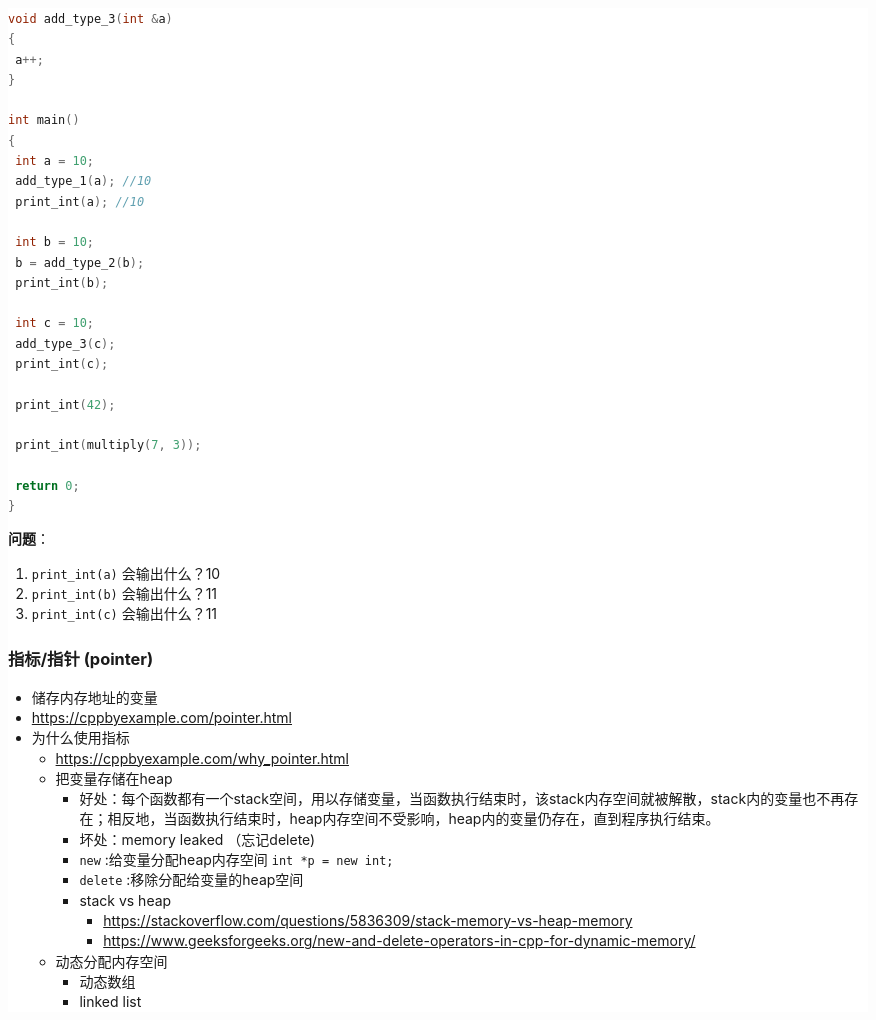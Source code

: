 ``` cpp
void add_type_3(int &a)
{
 a++;
}

int main()
{
 int a = 10;
 add_type_1(a); //10
 print_int(a); //10

 int b = 10;
 b = add_type_2(b);
 print_int(b);

 int c = 10;
 add_type_3(c);
 print_int(c);

 print_int(42);

 print_int(multiply(7, 3));

 return 0;
}
```

**问题**：

1. `print_int(a)` 会输出什么？10
2. `print_int(b)` 会输出什么？11
3. `print_int(c)` 会输出什么？11

### 指标/指针 (pointer)

- 储存内存地址的变量
- <https://cppbyexample.com/pointer.html>
- 为什么使用指标
  - <https://cppbyexample.com/why_pointer.html>
  - 把变量存储在heap
    - 好处：每个函数都有一个stack空间，用以存储变量，当函数执行结束时，该stack内存空间就被解散，stack内的变量也不再存在；相反地，当函数执行结束时，heap内存空间不受影响，heap内的变量仍存在，直到程序执行结束。
    - 坏处：memory leaked （忘记delete)
    - `new` :给变量分配heap内存空间 `int *p = new int;`
    - `delete` :移除分配给变量的heap空间
    - stack vs heap
      - <https://stackoverflow.com/questions/5836309/stack-memory-vs-heap-memory>
      - <https://www.geeksforgeeks.org/new-and-delete-operators-in-cpp-for-dynamic-memory/>
  - 动态分配内存空间
    - 动态数组
    - linked list
